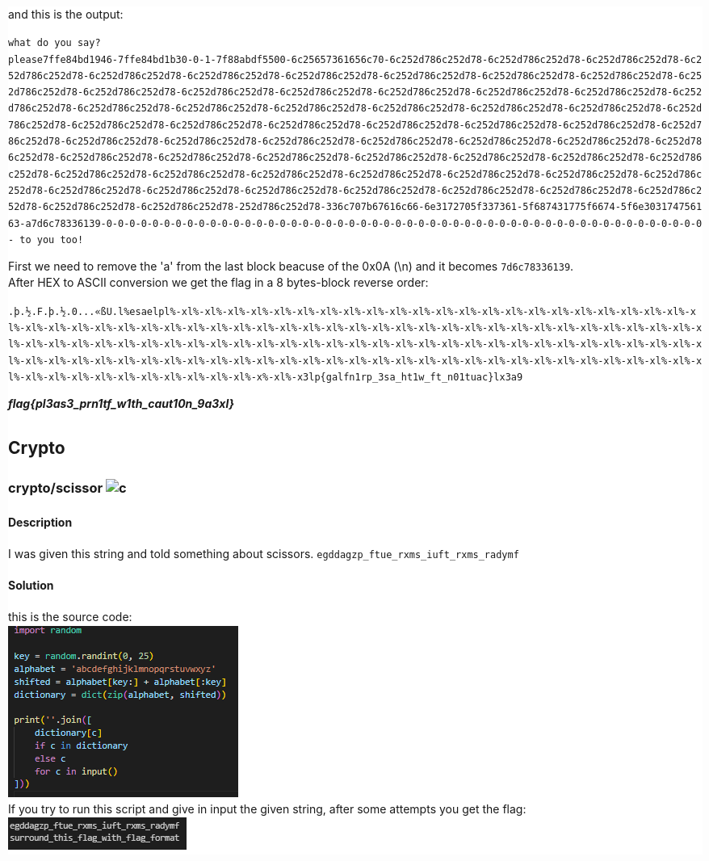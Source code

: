 and this is the output:

```
what do you say?
please7ffe84bd1946-7ffe84bd1b30-0-1-7f88abdf5500-6c25657361656c70-6c252d786c252d78-6c252d786c252d78-6c252d786c252d78-6c252d786c252d78-6c252d786c252d78-6c252d786c252d78-6c252d786c252d78-6c252d786c252d78-6c252d786c252d78-6c252d786c252d78-6c252d786c252d78-6c252d786c252d78-6c252d786c252d78-6c252d786c252d78-6c252d786c252d78-6c252d786c252d78-6c252d786c252d78-6c252d786c252d78-6c252d786c252d78-6c252d786c252d78-6c252d786c252d78-6c252d786c252d78-6c252d786c252d78-6c252d786c252d78-6c252d786c252d78-6c252d786c252d78-6c252d786c252d78-6c252d786c252d78-6c252d786c252d78-6c252d786c252d78-6c252d786c252d78-6c252d786c252d78-6c252d786c252d78-6c252d786c252d78-6c252d786c252d78-6c252d786c252d78-6c252d786c252d78-6c252d786c252d78-6c252d786c252d78-6c252d786c252d78-6c252d786c252d78-6c252d786c252d78-6c252d786c252d78-6c252d786c252d78-6c252d786c252d78-6c252d786c252d78-6c252d786c252d78-6c252d786c252d78-6c252d786c252d78-6c252d786c252d78-6c252d786c252d78-6c252d786c252d78-6c252d786c252d78-6c252d786c252d78-6c252d786c252d78-6c252d786c252d78-6c252d786c252d78-6c252d786c252d78-6c252d786c252d78-6c252d786c252d78-6c252d786c252d78-6c252d786c252d78-252d786c252d78-336c707b67616c66-6e3172705f337361-5f687431775f6674-5f6e303174756163-a7d6c78336139-0-0-0-0-0-0-0-0-0-0-0-0-0-0-0-0-0-0-0-0-0-0-0-0-0-0-0-0-0-0-0-0-0-0-0-0-0-0-0-0-0-0-0-0-0-0-0-0-0-0-0-0- to you too!
```

First we need to remove the 'a' from the last block beacuse of the 0x0A (\n) and it becomes `7d6c78336139`.  
After HEX to ASCII conversion we get the flag in a 8 bytes-block reverse order:

```
.þ.½.F.þ.½.0...«ßU.l%esaelpl%-xl%-xl%-xl%-xl%-xl%-xl%-xl%-xl%-xl%-xl%-xl%-xl%-xl%-xl%-xl%-xl%-xl%-xl%-xl%-xl%-xl%-xl%-xl%-xl%-xl%-xl%-xl%-xl%-xl%-xl%-xl%-xl%-xl%-xl%-xl%-xl%-xl%-xl%-xl%-xl%-xl%-xl%-xl%-xl%-xl%-xl%-xl%-xl%-xl%-xl%-xl%-xl%-xl%-xl%-xl%-xl%-xl%-xl%-xl%-xl%-xl%-xl%-xl%-xl%-xl%-xl%-xl%-xl%-xl%-xl%-xl%-xl%-xl%-xl%-xl%-xl%-xl%-xl%-xl%-xl%-xl%-xl%-xl%-xl%-xl%-xl%-xl%-xl%-xl%-xl%-xl%-xl%-xl%-xl%-xl%-xl%-xl%-xl%-xl%-xl%-xl%-xl%-xl%-xl%-xl%-xl%-xl%-xl%-xl%-xl%-xl%-xl%-xl%-xl%-xl%-xl%-xl%-xl%-xl%-xl%-xl%-xl%-xl%-x%-xl%-x3lp{galfn1rp_3sa_ht1w_ft_n01tuac}lx3a9
```

**_flag{pl3as3_prn1tf_w1th_caut10n_9a3xl}_**

## Crypto

### crypto/scissor ![c](https://img.shields.io/badge/102_points-green)

#### Description

I was given this string and told something about scissors.
`egddagzp_ftue_rxms_iuft_rxms_radymf`

#### Solution

this is the source code:  
![Alt text](./img/scissor.PNG?raw=true "Title")  
If you try to run this script and give in input the given string, after some attempts you get the flag:  
![Alt text](./img/scissor2.PNG?raw=true "Title")  